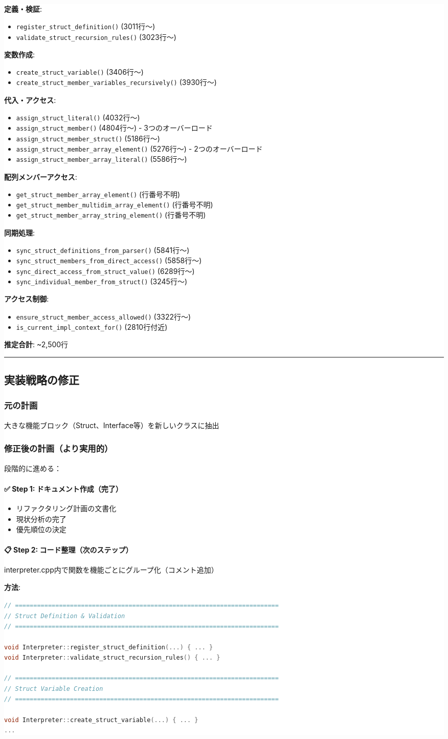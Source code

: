 **定義・検証**:
- `register_struct_definition()` (3011行～)
- `validate_struct_recursion_rules()` (3023行～)

**変数作成**:
- `create_struct_variable()` (3406行～)
- `create_struct_member_variables_recursively()` (3930行～)

**代入・アクセス**:
- `assign_struct_literal()` (4032行～)
- `assign_struct_member()` (4804行～) - 3つのオーバーロード
- `assign_struct_member_struct()` (5186行～)
- `assign_struct_member_array_element()` (5276行～) - 2つのオーバーロード
- `assign_struct_member_array_literal()` (5586行～)

**配列メンバーアクセス**:
- `get_struct_member_array_element()` (行番号不明)
- `get_struct_member_multidim_array_element()` (行番号不明)
- `get_struct_member_array_string_element()` (行番号不明)

**同期処理**:
- `sync_struct_definitions_from_parser()` (5841行～)
- `sync_struct_members_from_direct_access()` (5858行～)
- `sync_direct_access_from_struct_value()` (6289行～)
- `sync_individual_member_from_struct()` (3245行～)

**アクセス制御**:
- `ensure_struct_member_access_allowed()` (3322行～)
- `is_current_impl_context_for()` (2810行付近)

**推定合計**: ~2,500行

---

## 実装戦略の修正

### 元の計画
大きな機能ブロック（Struct、Interface等）を新しいクラスに抽出

### 修正後の計画（より実用的）
段階的に進める：

#### ✅ Step 1: ドキュメント作成（完了）
- リファクタリング計画の文書化
- 現状分析の完了
- 優先順位の決定

#### 📋 Step 2: コード整理（次のステップ）
interpreter.cpp内で関数を機能ごとにグループ化（コメント追加）

**方法**:
```cpp
// ========================================================================
// Struct Definition & Validation
// ========================================================================

void Interpreter::register_struct_definition(...) { ... }
void Interpreter::validate_struct_recursion_rules() { ... }

// ========================================================================
// Struct Variable Creation
// ========================================================================

void Interpreter::create_struct_variable(...) { ... }
...
```
